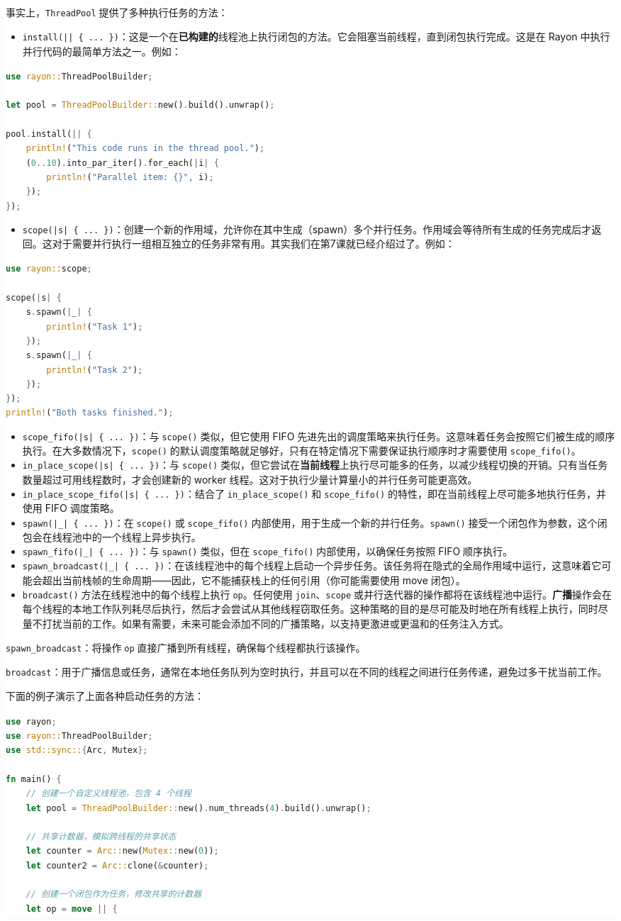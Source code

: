 事实上，`ThreadPool` 提供了多种执行任务的方法：

- `install(|| { ... })`：这是一个在**已构建的**线程池上执行闭包的方法。它会阻塞当前线程，直到闭包执行完成。这是在 Rayon 中执行并行代码的最简单方法之一。例如：

```rust
use rayon::ThreadPoolBuilder;

let pool = ThreadPoolBuilder::new().build().unwrap();

pool.install(|| {
    println!("This code runs in the thread pool.");
    (0..10).into_par_iter().for_each(|i| {
        println!("Parallel item: {}", i);
    });
});
```

- `scope(|s| { ... })`：创建一个新的作用域，允许你在其中生成（spawn）多个并行任务。作用域会等待所有生成的任务完成后才返回。这对于需要并行执行一组相互独立的任务非常有用。其实我们在第7课就已经介绍过了。例如：

```rust
use rayon::scope;

scope(|s| {
    s.spawn(|_| {
        println!("Task 1");
    });
    s.spawn(|_| {
        println!("Task 2");
    });
});
println!("Both tasks finished.");
```

- `scope_fifo(|s| { ... })`：与 `scope()` 类似，但它使用 FIFO 先进先出的调度策略来执行任务。这意味着任务会按照它们被生成的顺序执行。在大多数情况下，`scope()` 的默认调度策略就足够好，只有在特定情况下需要保证执行顺序时才需要使用 `scope_fifo()`。
- `in_place_scope(|s| { ... })`：与 `scope()` 类似，但它尝试在**当前线程**上执行尽可能多的任务，以减少线程切换的开销。只有当任务数量超过可用线程数时，才会创建新的 worker 线程。这对于执行少量计算量小的并行任务可能更高效。
- `in_place_scope_fifo(|s| { ... })`：结合了 `in_place_scope()` 和 `scope_fifo()` 的特性，即在当前线程上尽可能多地执行任务，并使用 FIFO 调度策略。
- `spawn(|_| { ... })`：在 `scope()` 或 `scope_fifo()` 内部使用，用于生成一个新的并行任务。`spawn()` 接受一个闭包作为参数，这个闭包会在线程池中的一个线程上异步执行。
- `spawn_fifo(|_| { ... })`：与 `spawn()` 类似，但在 `scope_fifo()` 内部使用，以确保任务按照 FIFO 顺序执行。
- `spawn_broadcast(|_| { ... })`：在该线程池中的每个线程上启动一个异步任务。该任务将在隐式的全局作用域中运行，这意味着它可能会超出当前栈帧的生命周期——因此，它不能捕获栈上的任何引用（你可能需要使用 move 闭包）。
- `broadcast()` 方法在线程池中的每个线程上执行 `op`。任何使用 `join`、`scope` 或并行迭代器的操作都将在该线程池中运行。**广播**操作会在每个线程的本地工作队列耗尽后执行，然后才会尝试从其他线程窃取任务。这种策略的目的是尽可能及时地在所有线程上执行，同时尽量不打扰当前的工作。如果有需要，未来可能会添加不同的广播策略，以支持更激进或更温和的任务注入方式。

`spawn_broadcast`：将操作 `op` 直接广播到所有线程，确保每个线程都执行该操作。

`broadcast`：用于广播信息或任务，通常在本地任务队列为空时执行，并且可以在不同的线程之间进行任务传递，避免过多干扰当前工作。

下面的例子演示了上面各种启动任务的方法：

```rust
use rayon;
use rayon::ThreadPoolBuilder;
use std::sync::{Arc, Mutex};

fn main() {
    // 创建一个自定义线程池，包含 4 个线程
    let pool = ThreadPoolBuilder::new().num_threads(4).build().unwrap();

    // 共享计数器，模拟跨线程的共享状态
    let counter = Arc::new(Mutex::new(0));
    let counter2 = Arc::clone(&counter);

    // 创建一个闭包作为任务，修改共享的计数器
    let op = move || {
```